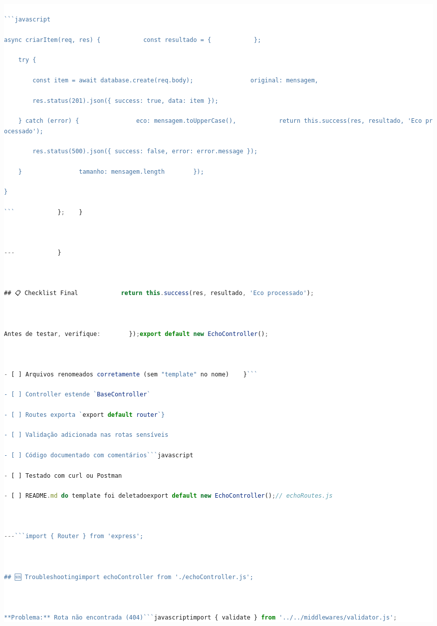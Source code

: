 ```javascript

```javascript

async criarItem(req, res) {            const resultado = {            };

    try {

        const item = await database.create(req.body);                original: mensagem,            

        res.status(201).json({ success: true, data: item });

    } catch (error) {                eco: mensagem.toUpperCase(),            return this.success(res, resultado, 'Eco processado');

        res.status(500).json({ success: false, error: error.message });

    }                tamanho: mensagem.length        });

}

```            };    }



---            }



## 📋 Checklist Final            return this.success(res, resultado, 'Eco processado');



Antes de testar, verifique:        });export default new EchoController();



- [ ] Arquivos renomeados corretamente (sem "template" no nome)    }```

- [ ] Controller estende `BaseController`

- [ ] Routes exporta `export default router`}

- [ ] Validação adicionada nas rotas sensíveis

- [ ] Código documentado com comentários```javascript

- [ ] Testado com curl ou Postman

- [ ] README.md do template foi deletadoexport default new EchoController();// echoRoutes.js



---```import { Router } from 'express';



## 🆘 Troubleshootingimport echoController from './echoController.js';



**Problema:** Rota não encontrada (404)```javascriptimport { validate } from '../../middlewares/validator.js';
```
